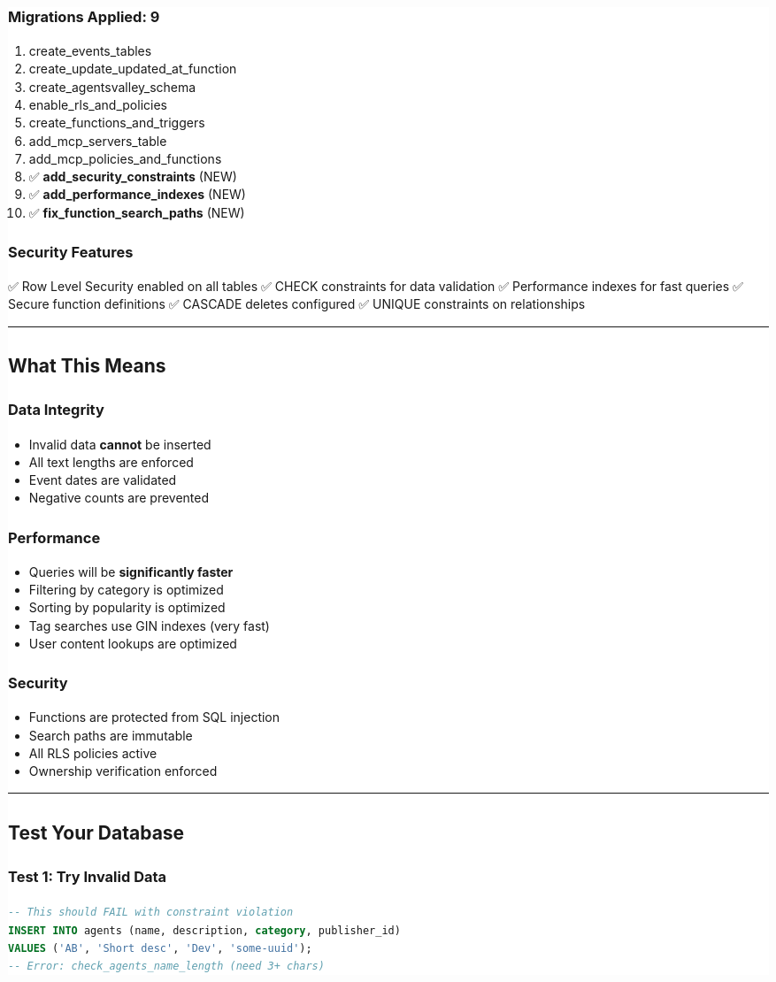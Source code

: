 ### Migrations Applied: 9
1. create_events_tables
2. create_update_updated_at_function
3. create_agentsvalley_schema
4. enable_rls_and_policies
5. create_functions_and_triggers
6. add_mcp_servers_table
7. add_mcp_policies_and_functions
8. ✅ **add_security_constraints** (NEW)
9. ✅ **add_performance_indexes** (NEW)
10. ✅ **fix_function_search_paths** (NEW)

### Security Features
✅ Row Level Security enabled on all tables
✅ CHECK constraints for data validation
✅ Performance indexes for fast queries
✅ Secure function definitions
✅ CASCADE deletes configured
✅ UNIQUE constraints on relationships

---

## What This Means

### Data Integrity
- Invalid data **cannot** be inserted
- All text lengths are enforced
- Event dates are validated
- Negative counts are prevented

### Performance
- Queries will be **significantly faster**
- Filtering by category is optimized
- Sorting by popularity is optimized
- Tag searches use GIN indexes (very fast)
- User content lookups are optimized

### Security
- Functions are protected from SQL injection
- Search paths are immutable
- All RLS policies active
- Ownership verification enforced

---

## Test Your Database

### Test 1: Try Invalid Data
```sql
-- This should FAIL with constraint violation
INSERT INTO agents (name, description, category, publisher_id)
VALUES ('AB', 'Short desc', 'Dev', 'some-uuid');
-- Error: check_agents_name_length (need 3+ chars)
```
